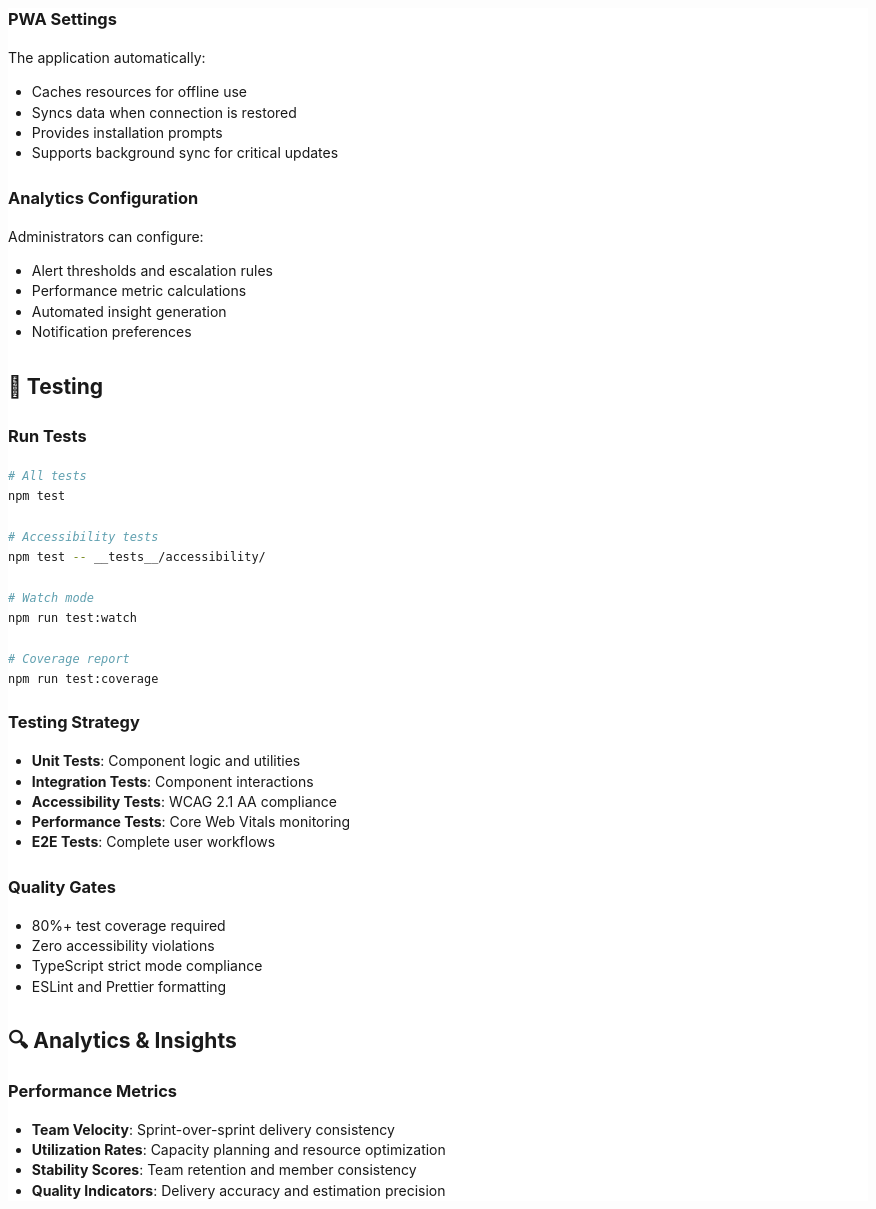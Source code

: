 ### PWA Settings
The application automatically:
- Caches resources for offline use
- Syncs data when connection is restored
- Provides installation prompts
- Supports background sync for critical updates

### Analytics Configuration
Administrators can configure:
- Alert thresholds and escalation rules
- Performance metric calculations
- Automated insight generation
- Notification preferences

## 🧪 Testing

### Run Tests
```bash
# All tests
npm test

# Accessibility tests
npm test -- __tests__/accessibility/

# Watch mode
npm run test:watch

# Coverage report
npm run test:coverage
```

### Testing Strategy
- **Unit Tests**: Component logic and utilities
- **Integration Tests**: Component interactions
- **Accessibility Tests**: WCAG 2.1 AA compliance
- **Performance Tests**: Core Web Vitals monitoring
- **E2E Tests**: Complete user workflows

### Quality Gates
- 80%+ test coverage required
- Zero accessibility violations
- TypeScript strict mode compliance
- ESLint and Prettier formatting

## 🔍 Analytics & Insights

### Performance Metrics
- **Team Velocity**: Sprint-over-sprint delivery consistency
- **Utilization Rates**: Capacity planning and resource optimization
- **Stability Scores**: Team retention and member consistency
- **Quality Indicators**: Delivery accuracy and estimation precision

